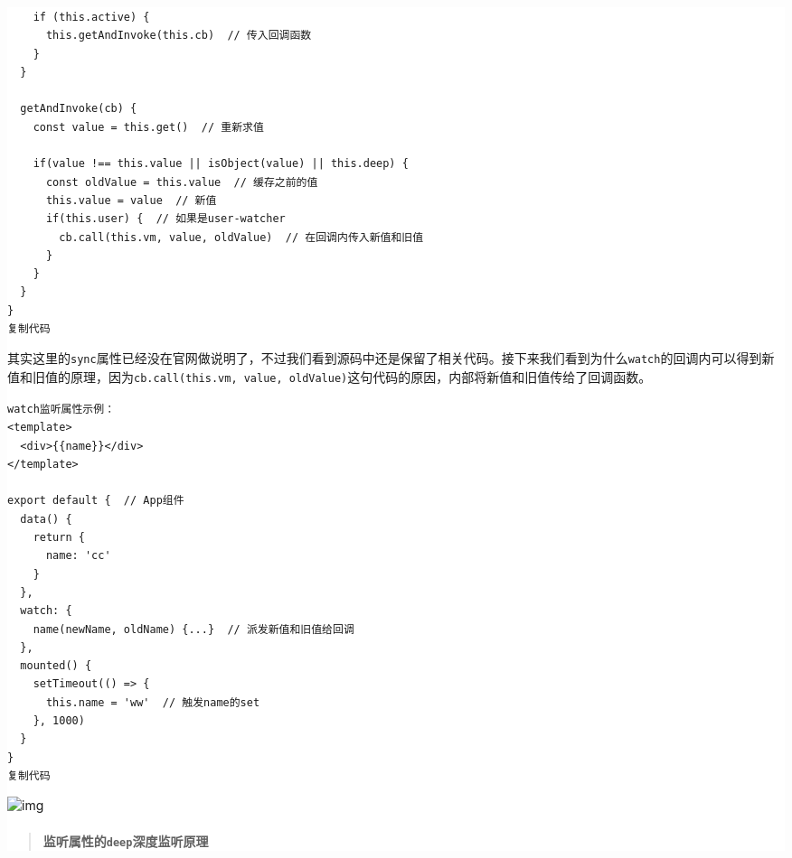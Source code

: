 ```
    if (this.active) {
      this.getAndInvoke(this.cb)  // 传入回调函数
    }
  }
  
  getAndInvoke(cb) {
    const value = this.get()  // 重新求值
    
    if(value !== this.value || isObject(value) || this.deep) {
      const oldValue = this.value  // 缓存之前的值
      this.value = value  // 新值
      if(this.user) {  // 如果是user-watcher
        cb.call(this.vm, value, oldValue)  // 在回调内传入新值和旧值
      }
    }
  }
}
复制代码
```

其实这里的`sync`属性已经没在官网做说明了，不过我们看到源码中还是保留了相关代码。接下来我们看到为什么`watch`的回调内可以得到新值和旧值的原理，因为`cb.call(this.vm, value, oldValue)`这句代码的原因，内部将新值和旧值传给了回调函数。

```
watch监听属性示例：
<template>  
  <div>{{name}}</div>
</template>

export default {  // App组件
  data() {
    return {
      name: 'cc'
    }
  },
  watch: {
    name(newName, oldName) {...}  // 派发新值和旧值给回调
  },
  mounted() {
    setTimeout(() => {  
      this.name = 'ww'  // 触发name的set
    }, 1000)
  }
}
复制代码
```



![img](Untitled.assets/16cd84f0f6fe4f13)



> #### 监听属性的`deep`深度监听原理
